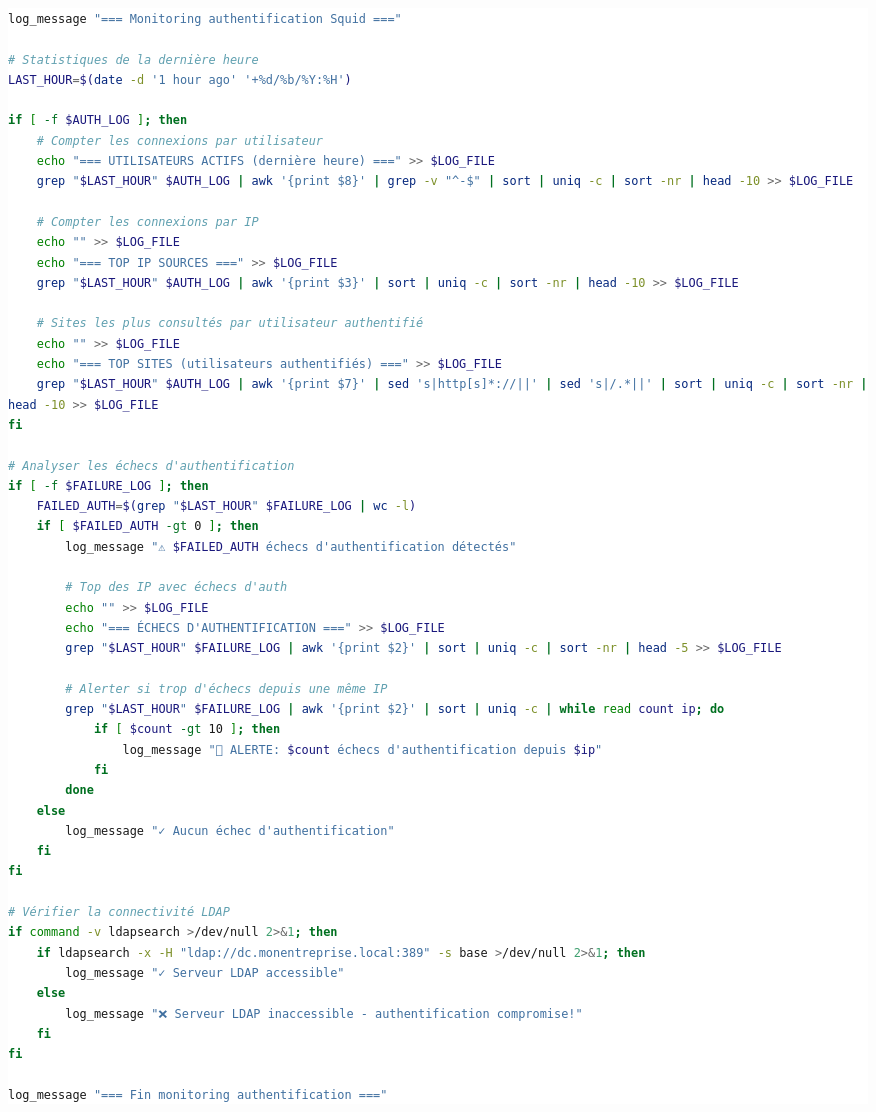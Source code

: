 ```bash
log_message "=== Monitoring authentification Squid ==="

# Statistiques de la dernière heure
LAST_HOUR=$(date -d '1 hour ago' '+%d/%b/%Y:%H')

if [ -f $AUTH_LOG ]; then
    # Compter les connexions par utilisateur
    echo "=== UTILISATEURS ACTIFS (dernière heure) ===" >> $LOG_FILE
    grep "$LAST_HOUR" $AUTH_LOG | awk '{print $8}' | grep -v "^-$" | sort | uniq -c | sort -nr | head -10 >> $LOG_FILE

    # Compter les connexions par IP
    echo "" >> $LOG_FILE
    echo "=== TOP IP SOURCES ===" >> $LOG_FILE
    grep "$LAST_HOUR" $AUTH_LOG | awk '{print $3}' | sort | uniq -c | sort -nr | head -10 >> $LOG_FILE

    # Sites les plus consultés par utilisateur authentifié
    echo "" >> $LOG_FILE
    echo "=== TOP SITES (utilisateurs authentifiés) ===" >> $LOG_FILE
    grep "$LAST_HOUR" $AUTH_LOG | awk '{print $7}' | sed 's|http[s]*://||' | sed 's|/.*||' | sort | uniq -c | sort -nr | head -10 >> $LOG_FILE
fi

# Analyser les échecs d'authentification
if [ -f $FAILURE_LOG ]; then
    FAILED_AUTH=$(grep "$LAST_HOUR" $FAILURE_LOG | wc -l)
    if [ $FAILED_AUTH -gt 0 ]; then
        log_message "⚠ $FAILED_AUTH échecs d'authentification détectés"

        # Top des IP avec échecs d'auth
        echo "" >> $LOG_FILE
        echo "=== ÉCHECS D'AUTHENTIFICATION ===" >> $LOG_FILE
        grep "$LAST_HOUR" $FAILURE_LOG | awk '{print $2}' | sort | uniq -c | sort -nr | head -5 >> $LOG_FILE

        # Alerter si trop d'échecs depuis une même IP
        grep "$LAST_HOUR" $FAILURE_LOG | awk '{print $2}' | sort | uniq -c | while read count ip; do
            if [ $count -gt 10 ]; then
                log_message "🚨 ALERTE: $count échecs d'authentification depuis $ip"
            fi
        done
    else
        log_message "✓ Aucun échec d'authentification"
    fi
fi

# Vérifier la connectivité LDAP
if command -v ldapsearch >/dev/null 2>&1; then
    if ldapsearch -x -H "ldap://dc.monentreprise.local:389" -s base >/dev/null 2>&1; then
        log_message "✓ Serveur LDAP accessible"
    else
        log_message "❌ Serveur LDAP inaccessible - authentification compromise!"
    fi
fi

log_message "=== Fin monitoring authentification ==="
```
